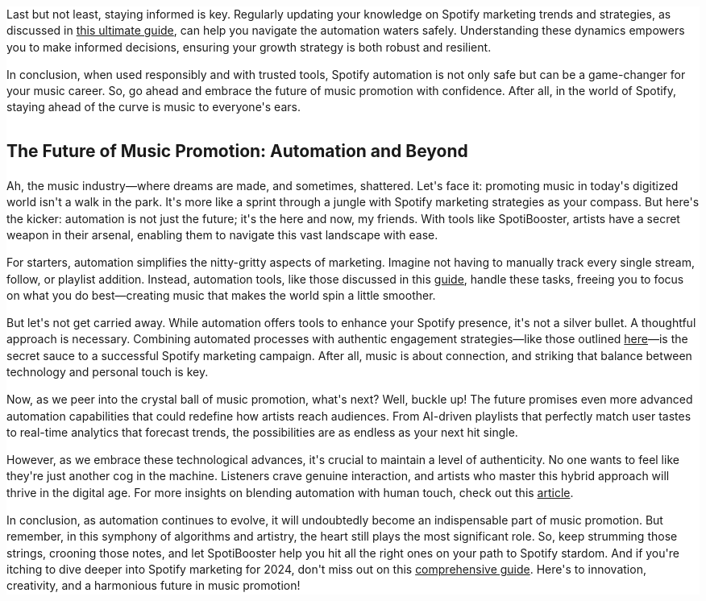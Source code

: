 Last but not least, staying informed is key. Regularly updating your knowledge on Spotify marketing trends and strategies, as discussed in [this ultimate guide](https://spotibooster.com/blog/the-ultimate-guide-to-spotify-marketing-in-2024), can help you navigate the automation waters safely. Understanding these dynamics empowers you to make informed decisions, ensuring your growth strategy is both robust and resilient.

In conclusion, when used responsibly and with trusted tools, Spotify automation is not only safe but can be a game-changer for your music career. So, go ahead and embrace the future of music promotion with confidence. After all, in the world of Spotify, staying ahead of the curve is music to everyone's ears.

## The Future of Music Promotion: Automation and Beyond

Ah, the music industry—where dreams are made, and sometimes, shattered. Let's face it: promoting music in today's digitized world isn't a walk in the park. It's more like a sprint through a jungle with Spotify marketing strategies as your compass. But here's the kicker: automation is not just the future; it's the here and now, my friends. With tools like SpotiBooster, artists have a secret weapon in their arsenal, enabling them to navigate this vast landscape with ease.

For starters, automation simplifies the nitty-gritty aspects of marketing. Imagine not having to manually track every single stream, follow, or playlist addition. Instead, automation tools, like those discussed in this [guide](https://spotibooster.com/blog/how-to-effectively-use-spotibooster-s-automation-tools-for-spotify-growth), handle these tasks, freeing you to focus on what you do best—creating music that makes the world spin a little smoother. 

But let's not get carried away. While automation offers tools to enhance your Spotify presence, it's not a silver bullet. A thoughtful approach is necessary. Combining automated processes with authentic engagement strategies—like those outlined [here](https://spotibooster.com/blog/engagement-strategies-how-spotibooster-can-help-you-achieve-your-goals)—is the secret sauce to a successful Spotify marketing campaign. After all, music is about connection, and striking that balance between technology and personal touch is key.



Now, as we peer into the crystal ball of music promotion, what's next? Well, buckle up! The future promises even more advanced automation capabilities that could redefine how artists reach audiences. From AI-driven playlists that perfectly match user tastes to real-time analytics that forecast trends, the possibilities are as endless as your next hit single.

However, as we embrace these technological advances, it's crucial to maintain a level of authenticity. No one wants to feel like they're just another cog in the machine. Listeners crave genuine interaction, and artists who master this hybrid approach will thrive in the digital age. For more insights on blending automation with human touch, check out this [article](https://spotibooster.com/blog/is-automation-the-future-of-spotify-marketing).

In conclusion, as automation continues to evolve, it will undoubtedly become an indispensable part of music promotion. But remember, in this symphony of algorithms and artistry, the heart still plays the most significant role. So, keep strumming those strings, crooning those notes, and let SpotiBooster help you hit all the right ones on your path to Spotify stardom. And if you're itching to dive deeper into Spotify marketing for 2024, don't miss out on this [comprehensive guide](https://spotibooster.com/blog/spotify-marketing-strategies-what-you-need-to-know-for-2024). Here's to innovation, creativity, and a harmonious future in music promotion!
